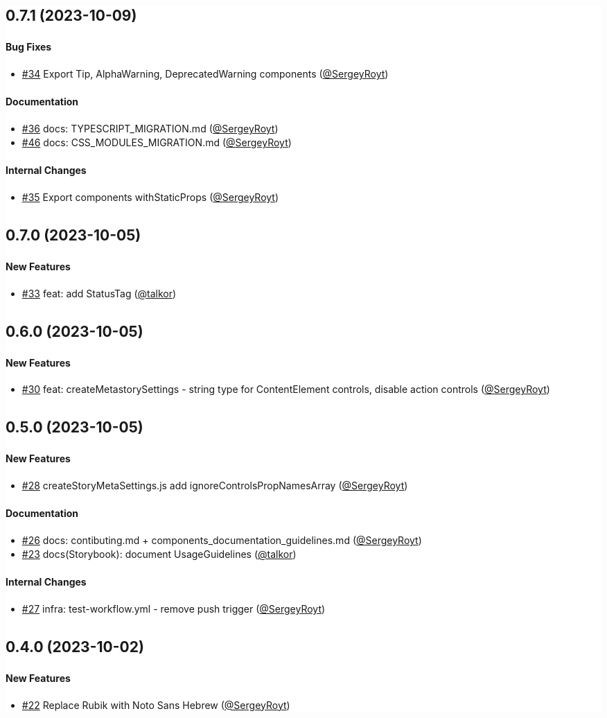 ## 0.7.1 (2023-10-09)

#### Bug Fixes
* [#34](https://github.com/mondaycom/vibe-storybook-components/pull/34) Export Tip, AlphaWarning, DeprecatedWarning components ([@SergeyRoyt](https://github.com/SergeyRoyt))

#### Documentation
* [#36](https://github.com/mondaycom/vibe-storybook-components/pull/36) docs: TYPESCRIPT_MIGRATION.md ([@SergeyRoyt](https://github.com/SergeyRoyt))
* [#46](https://github.com/mondaycom/vibe-storybook-components/pull/46) docs: CSS_MODULES_MIGRATION.md ([@SergeyRoyt](https://github.com/SergeyRoyt))

#### Internal Changes
* [#35](https://github.com/mondaycom/vibe-storybook-components/pull/35) Export components withStaticProps ([@SergeyRoyt](https://github.com/SergeyRoyt))

## 0.7.0 (2023-10-05)

#### New Features
* [#33](https://github.com/mondaycom/vibe-storybook-components/pull/33) feat: add StatusTag ([@talkor](https://github.com/talkor))

## 0.6.0 (2023-10-05)

#### New Features
* [#30](https://github.com/mondaycom/vibe-storybook-components/pull/30) feat: createMetastorySettings - string type for ContentElement controls, disable action controls ([@SergeyRoyt](https://github.com/SergeyRoyt))

## 0.5.0 (2023-10-05)

#### New Features
* [#28](https://github.com/mondaycom/vibe-storybook-components/pull/28) createStoryMetaSettings.js add ignoreControlsPropNamesArray ([@SergeyRoyt](https://github.com/SergeyRoyt))

#### Documentation
* [#26](https://github.com/mondaycom/vibe-storybook-components/pull/26) docs: contibuting.md + components_documentation_guidelines.md ([@SergeyRoyt](https://github.com/SergeyRoyt))
* [#23](https://github.com/mondaycom/vibe-storybook-components/pull/23) docs(Storybook): document UsageGuidelines ([@talkor](https://github.com/talkor))

#### Internal Changes
* [#27](https://github.com/mondaycom/vibe-storybook-components/pull/27) infra: test-workflow.yml - remove push trigger ([@SergeyRoyt](https://github.com/SergeyRoyt))

## 0.4.0 (2023-10-02)

#### New Features
* [#22](https://github.com/mondaycom/vibe-storybook-components/pull/22) Replace Rubik with Noto Sans Hebrew ([@SergeyRoyt](https://github.com/SergeyRoyt))
